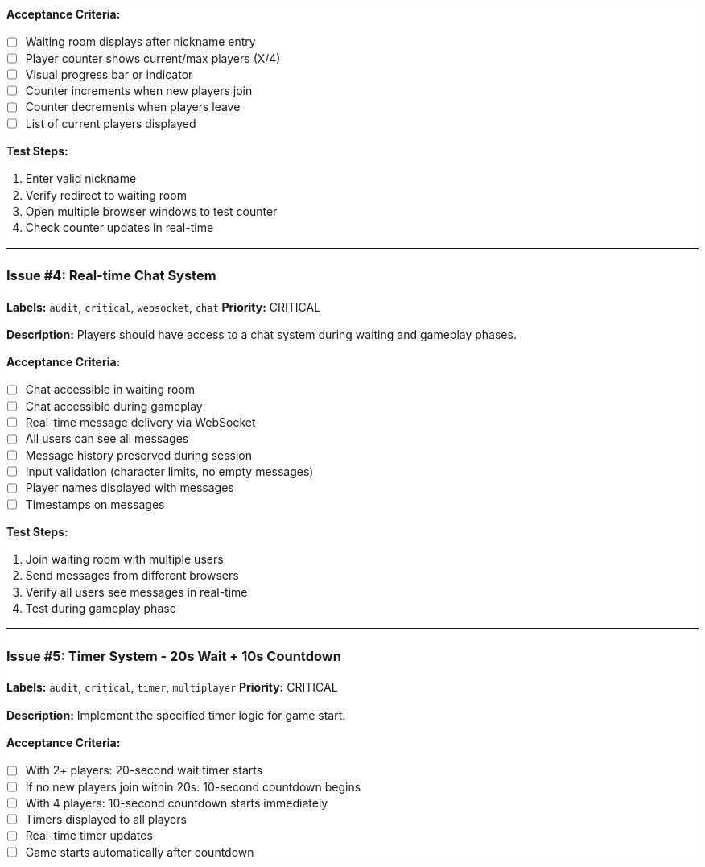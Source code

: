 **Acceptance Criteria:**
- [ ] Waiting room displays after nickname entry
- [ ] Player counter shows current/max players (X/4)
- [ ] Visual progress bar or indicator
- [ ] Counter increments when new players join
- [ ] Counter decrements when players leave
- [ ] List of current players displayed

**Test Steps:**
1. Enter valid nickname
2. Verify redirect to waiting room
3. Open multiple browser windows to test counter
4. Check counter updates in real-time

---

### Issue #4: Real-time Chat System
**Labels:** `audit`, `critical`, `websocket`, `chat`
**Priority:** CRITICAL

**Description:**
Players should have access to a chat system during waiting and gameplay phases.

**Acceptance Criteria:**
- [ ] Chat accessible in waiting room
- [ ] Chat accessible during gameplay
- [ ] Real-time message delivery via WebSocket
- [ ] All users can see all messages
- [ ] Message history preserved during session
- [ ] Input validation (character limits, no empty messages)
- [ ] Player names displayed with messages
- [ ] Timestamps on messages

**Test Steps:**
1. Join waiting room with multiple users
2. Send messages from different browsers
3. Verify all users see messages in real-time
4. Test during gameplay phase

---

### Issue #5: Timer System - 20s Wait + 10s Countdown
**Labels:** `audit`, `critical`, `timer`, `multiplayer`
**Priority:** CRITICAL

**Description:**
Implement the specified timer logic for game start.

**Acceptance Criteria:**
- [ ] With 2+ players: 20-second wait timer starts
- [ ] If no new players join within 20s: 10-second countdown begins
- [ ] With 4 players: 10-second countdown starts immediately
- [ ] Timers displayed to all players
- [ ] Real-time timer updates
- [ ] Game starts automatically after countdown
